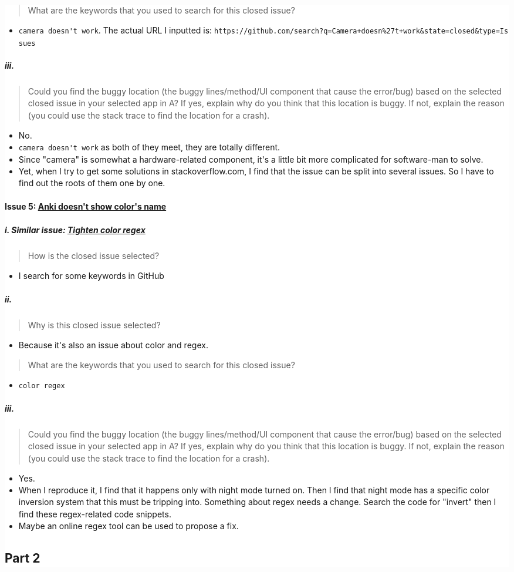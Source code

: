 > What are the keywords that you used to search for this closed issue?  

- `camera doesn't work`. The actual URL I inputted is: `https://github.com/search?q=Camera+doesn%27t+work&state=closed&type=Issues`

##### iii.

> Could you find the buggy location (the buggy lines/method/UI component that cause the error/bug) based on the selected closed issue in your selected app in A? If yes, explain why do you think that this location is buggy. If not, explain the reason (you could use the stack trace to find the location for a crash).  

- No. 
- `camera doesn't work` as both of they meet, they are totally different. 
- Since "camera" is somewhat a hardware-related component, it's a little bit more complicated for software-man to solve. 
- Yet, when I try to get some solutions in stackoverflow.com, I find that the issue can be split into several issues. So I have to find out the roots of them one by one. 



#### Issue 5: [Anki doesn't show color's name](https://github.com/ankidroid/Anki-Android/issues/5648)

##### i. Similar issue: [Tighten color regex](https://github.com/samuelcolvin/pydantic/pull/2155)

> How is the closed issue selected? 

- I search for some keywords in GitHub

##### ii.

> Why is this closed issue selected? 

- Because it's also an issue about color and regex.

> What are the keywords that you used to search for this closed issue?  

- `color regex`

##### iii.

> Could you find the buggy location (the buggy lines/method/UI component that cause the error/bug) based on the selected closed issue in your selected app in A? If yes, explain why do you think that this location is buggy. If not, explain the reason (you could use the stack trace to find the location for a crash).  

- Yes. 
- When I reproduce it, I find that it happens only with night mode turned on. Then I find that night mode has a specific color inversion system that this must be tripping into. Something about regex needs a change. Search the code for "invert" then I find these regex-related code snippets.
- Maybe an online regex tool can be used to propose a fix.



## Part 2
